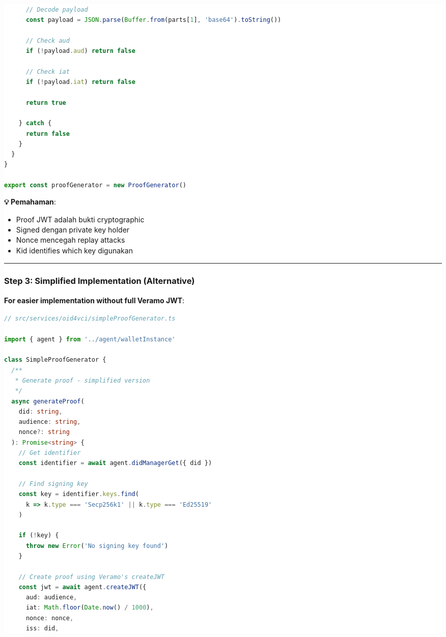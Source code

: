 ```typescript
      // Decode payload
      const payload = JSON.parse(Buffer.from(parts[1], 'base64').toString())

      // Check aud
      if (!payload.aud) return false

      // Check iat
      if (!payload.iat) return false

      return true

    } catch {
      return false
    }
  }
}

export const proofGenerator = new ProofGenerator()
```

**💡 Pemahaman**:
- Proof JWT adalah bukti cryptographic
- Signed dengan private key holder
- Nonce mencegah replay attacks
- Kid identifies which key digunakan

---

### Step 3: Simplified Implementation (Alternative)

**For easier implementation without full Veramo JWT**:

```typescript
// src/services/oid4vci/simpleProofGenerator.ts

import { agent } from '../agent/walletInstance'

class SimpleProofGenerator {
  /**
   * Generate proof - simplified version
   */
  async generateProof(
    did: string,
    audience: string,
    nonce?: string
  ): Promise<string> {
    // Get identifier
    const identifier = await agent.didManagerGet({ did })

    // Find signing key
    const key = identifier.keys.find(
      k => k.type === 'Secp256k1' || k.type === 'Ed25519'
    )

    if (!key) {
      throw new Error('No signing key found')
    }

    // Create proof using Veramo's createJWT
    const jwt = await agent.createJWT({
      aud: audience,
      iat: Math.floor(Date.now() / 1000),
      nonce: nonce,
      iss: did,
```